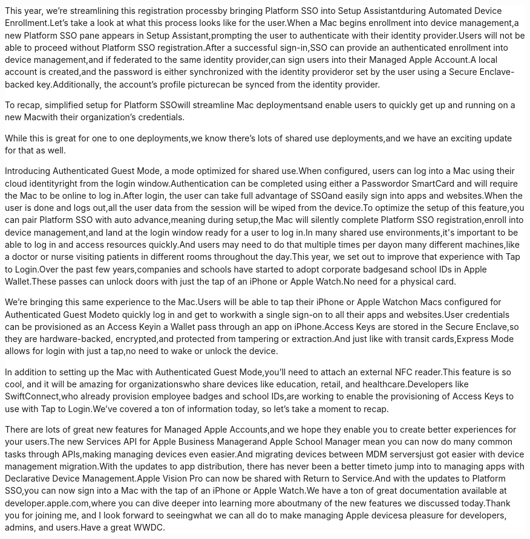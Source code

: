 This year, we’re streamlining this registration processby bringing Platform SSO into Setup Assistantduring Automated Device Enrollment.Let’s take a look at what this process looks like for the user.When a Mac begins enrollment into device management,a new Platform SSO pane appears in Setup Assistant,prompting the user to authenticate with their identity provider.Users will not be able to proceed without Platform SSO registration.After a successful sign-in,SSO can provide an authenticated enrollment into device management,and if federated to the same identity provider,can sign users into their Managed Apple Account.A local account is created,and the password is either synchronized with the identity provideror set by the user using a Secure Enclave-backed key.Additionally, the account’s profile picturecan be synced from the identity provider.

To recap, simplified setup for Platform SSOwill streamline Mac deploymentsand enable users to quickly get up and running on a new Macwith their organization’s credentials.

While this is great for one to one deployments,we know there’s lots of shared use deployments,and we have an exciting update for that as well.

Introducing Authenticated Guest Mode, a mode optimized for shared use.When configured, users can log into a Mac using their cloud identityright from the login window.Authentication can be completed using either a Passwordor SmartCard and will require the Mac to be online to log in.After login, the user can take full advantage of SSOand easily sign into apps and websites.When the user is done and logs out,all the user data from the session will be wiped from the device.To optimize the setup of this feature,you can pair Platform SSO with auto advance,meaning during setup,the Mac will silently complete Platform SSO registration,enroll into device management,and land at the login window ready for a user to log in.In many shared use environments,it's important to be able to log in and access resources quickly.And users may need to do that multiple times per dayon many different machines,like a doctor or nurse visiting patients in different rooms throughout the day.This year, we set out to improve that experience with Tap to Login.Over the past few years,companies and schools have started to adopt corporate badgesand school IDs in Apple Wallet.These passes can unlock doors with just the tap of an iPhone or Apple Watch.No need for a physical card.

We’re bringing this same experience to the Mac.Users will be able to tap their iPhone  or Apple Watchon Macs configured for Authenticated Guest Modeto quickly log in and get to workwith a single sign-on to all their apps and websites.User credentials can be provisioned as an Access Keyin a Wallet pass through an app on iPhone.Access Keys are stored in the Secure Enclave,so they are hardware-backed, encrypted,and protected from tampering or extraction.And just like with transit cards,Express Mode allows for login with just a tap,no need to wake or unlock the device.

In addition to setting up the Mac with Authenticated Guest Mode,you’ll need to attach an external NFC reader.This feature is so cool, and it will be amazing for organizationswho share devices like education, retail, and healthcare.Developers like SwiftConnect,who already provision employee badges and school IDs,are working to enable the provisioning of Access Keys to use with Tap to Login.We’ve covered a ton of information today, so let’s take a moment to recap.

There are lots of great new features for Managed Apple Accounts,and we hope they enable you to create better experiences for your users.The new Services API for Apple Business Managerand Apple School Manager mean you can now do many common tasks through APIs,making managing devices even easier.And migrating devices between MDM serversjust got easier with device management migration.With the updates to app distribution, there has never been a better timeto jump into to managing apps with Declarative Device Management.Apple Vision Pro can now be shared with Return to Service.And with the updates to Platform SSO,you can now sign into a Mac with the tap of an iPhone or Apple Watch.We have a ton of great documentation available at developer.apple.com,where you can dive deeper into learning more aboutmany of the new features we discussed today.Thank you for joining me, and I look forward to seeingwhat we can all do to make managing Apple devicesa pleasure for developers, admins, and users.Have a great WWDC.
